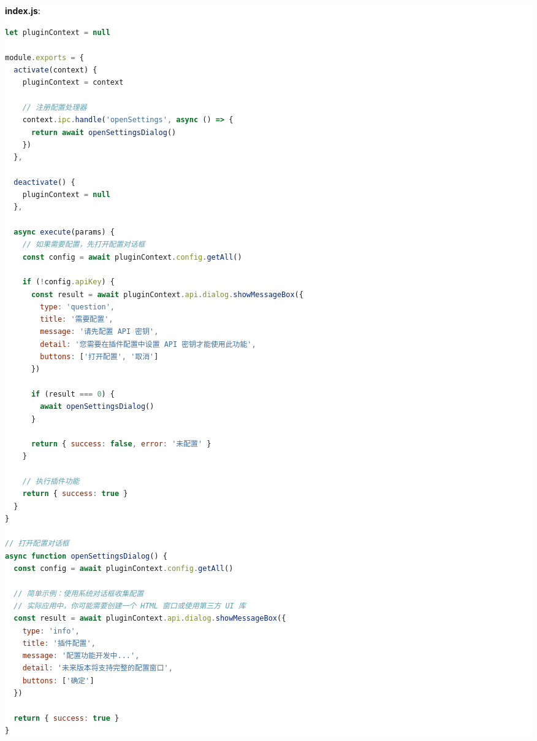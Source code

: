 **index.js**:

```javascript
let pluginContext = null

module.exports = {
  activate(context) {
    pluginContext = context

    // 注册配置处理器
    context.ipc.handle('openSettings', async () => {
      return await openSettingsDialog()
    })
  },

  deactivate() {
    pluginContext = null
  },

  async execute(params) {
    // 如果需要配置，先打开配置对话框
    const config = await pluginContext.config.getAll()

    if (!config.apiKey) {
      const result = await pluginContext.api.dialog.showMessageBox({
        type: 'question',
        title: '需要配置',
        message: '请先配置 API 密钥',
        detail: '您需要在插件配置中设置 API 密钥才能使用此功能',
        buttons: ['打开配置', '取消']
      })

      if (result === 0) {
        await openSettingsDialog()
      }

      return { success: false, error: '未配置' }
    }

    // 执行插件功能
    return { success: true }
  }
}

// 打开配置对话框
async function openSettingsDialog() {
  const config = await pluginContext.config.getAll()

  // 简单示例：使用系统对话框收集配置
  // 实际应用中，你可能需要创建一个 HTML 窗口或使用第三方 UI 库
  const result = await pluginContext.api.dialog.showMessageBox({
    type: 'info',
    title: '插件配置',
    message: '配置功能开发中...',
    detail: '未来版本将支持完整的配置窗口',
    buttons: ['确定']
  })

  return { success: true }
}
```
